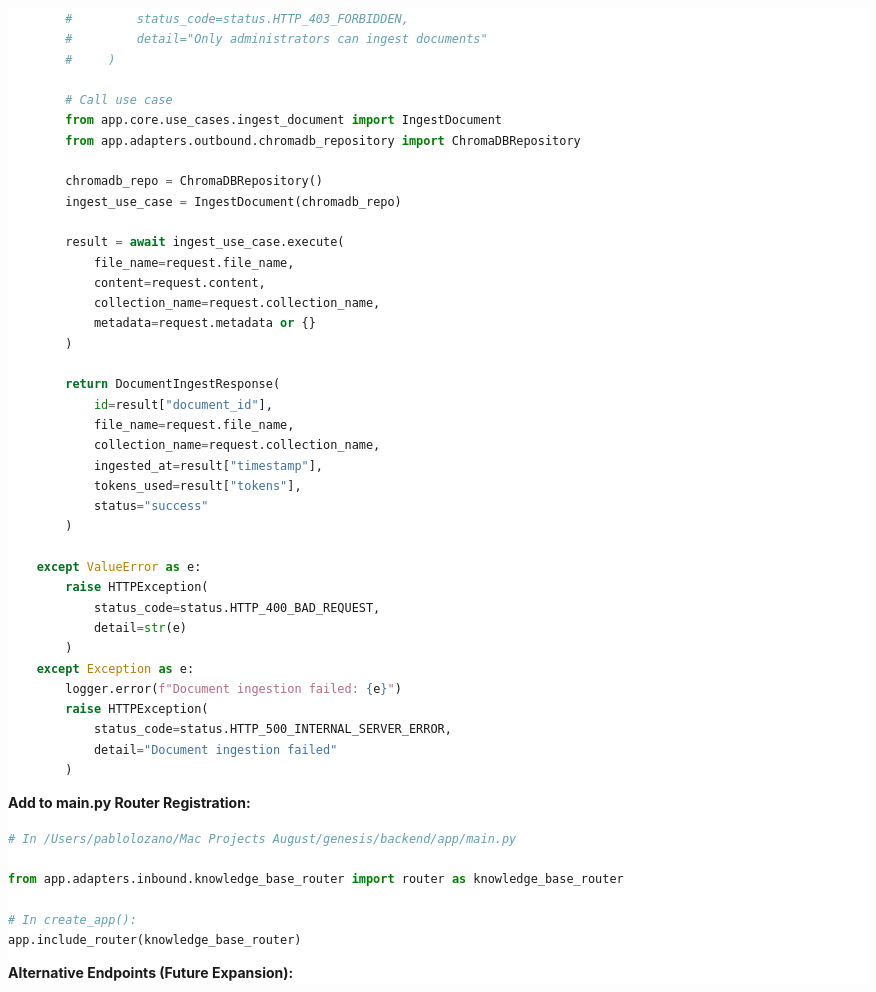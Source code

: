 ```python
        #         status_code=status.HTTP_403_FORBIDDEN,
        #         detail="Only administrators can ingest documents"
        #     )

        # Call use case
        from app.core.use_cases.ingest_document import IngestDocument
        from app.adapters.outbound.chromadb_repository import ChromaDBRepository

        chromadb_repo = ChromaDBRepository()
        ingest_use_case = IngestDocument(chromadb_repo)

        result = await ingest_use_case.execute(
            file_name=request.file_name,
            content=request.content,
            collection_name=request.collection_name,
            metadata=request.metadata or {}
        )

        return DocumentIngestResponse(
            id=result["document_id"],
            file_name=request.file_name,
            collection_name=request.collection_name,
            ingested_at=result["timestamp"],
            tokens_used=result["tokens"],
            status="success"
        )

    except ValueError as e:
        raise HTTPException(
            status_code=status.HTTP_400_BAD_REQUEST,
            detail=str(e)
        )
    except Exception as e:
        logger.error(f"Document ingestion failed: {e}")
        raise HTTPException(
            status_code=status.HTTP_500_INTERNAL_SERVER_ERROR,
            detail="Document ingestion failed"
        )
```

**Add to main.py Router Registration:**
```python
# In /Users/pablolozano/Mac Projects August/genesis/backend/app/main.py

from app.adapters.inbound.knowledge_base_router import router as knowledge_base_router

# In create_app():
app.include_router(knowledge_base_router)
```

**Alternative Endpoints (Future Expansion):**

